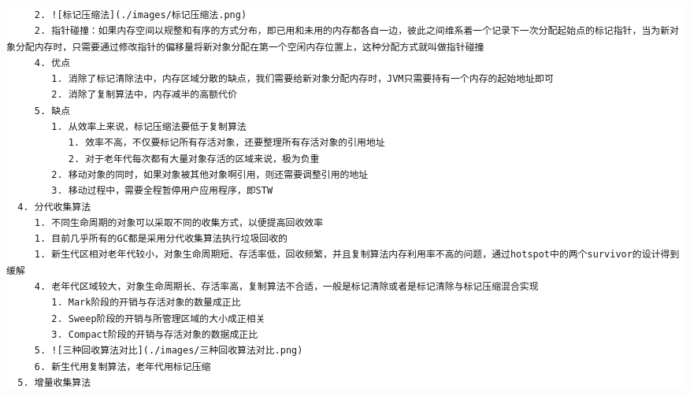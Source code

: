          2. ![标记压缩法](./images/标记压缩法.png)
         2. 指针碰撞：如果内存空间以规整和有序的方式分布，即已用和未用的内存都各自一边，彼此之间维系着一个记录下一次分配起始点的标记指针，当为新对象分配内存时，只需要通过修改指针的偏移量将新对象分配在第一个空闲内存位置上，这种分配方式就叫做指针碰撞
         4. 优点
            1. 消除了标记清除法中，内存区域分散的缺点，我们需要给新对象分配内存时，JVM只需要持有一个内存的起始地址即可
            2. 消除了复制算法中，内存减半的高额代价
         5. 缺点
            1. 从效率上来说，标记压缩法要低于复制算法
               1. 效率不高，不仅要标记所有存活对象，还要整理所有存活对象的引用地址
               2. 对于老年代每次都有大量对象存活的区域来说，极为负重
            2. 移动对象的同时，如果对象被其他对象啊引用，则还需要调整引用的地址
            3. 移动过程中，需要全程暂停用户应用程序，即STW
      4. 分代收集算法
         1. 不同生命周期的对象可以采取不同的收集方式，以便提高回收效率
         1. 目前几乎所有的GC都是采用分代收集算法执行垃圾回收的
         1. 新生代区相对老年代较小，对象生命周期短、存活率低，回收频繁，并且复制算法内存利用率不高的问题，通过hotspot中的两个survivor的设计得到缓解
         4. 老年代区域较大，对象生命周期长、存活率高，复制算法不合适，一般是标记清除或者是标记清除与标记压缩混合实现
            1. Mark阶段的开销与存活对象的数量成正比
            2. Sweep阶段的开销与所管理区域的大小成正相关
            3. Compact阶段的开销与存活对象的数据成正比
         5. ![三种回收算法对比](./images/三种回收算法对比.png)
         6. 新生代用复制算法，老年代用标记压缩
      5. 增量收集算法